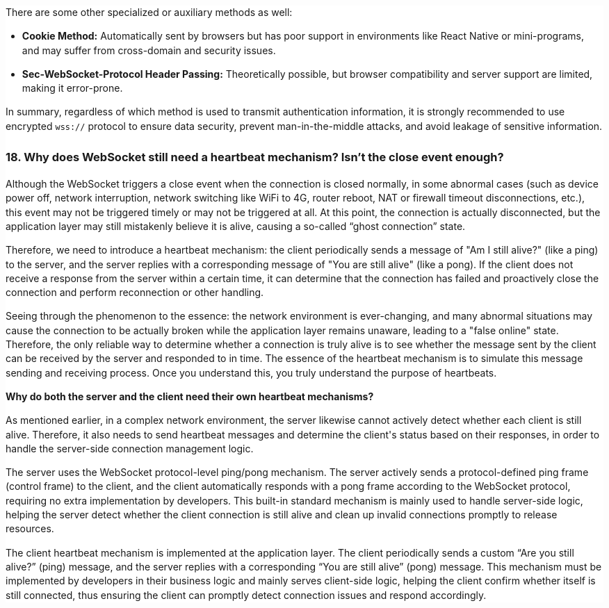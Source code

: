 
There are some other specialized or auxiliary methods as well:

- **Cookie Method:** Automatically sent by browsers but has poor support in environments like React Native or mini-programs, and may suffer from cross-domain and security issues.

- **Sec-WebSocket-Protocol Header Passing:** Theoretically possible, but browser compatibility and server support are limited, making it error-prone.

In summary, regardless of which method is used to transmit authentication information, it is strongly recommended to use encrypted `wss://` protocol to ensure data security, prevent man-in-the-middle attacks, and avoid leakage of sensitive information.

### 18. Why does WebSocket still need a heartbeat mechanism? Isn’t the close event enough?

Although the WebSocket triggers a close event when the connection is closed normally, in some abnormal cases (such as device power off, network interruption, network switching like WiFi to 4G, router reboot, NAT or firewall timeout disconnections, etc.), this event may not be triggered timely or may not be triggered at all. At this point, the connection is actually disconnected, but the application layer may still mistakenly believe it is alive, causing a so-called “ghost connection” state.

Therefore, we need to introduce a heartbeat mechanism: the client periodically sends a message of "Am I still alive?" (like a ping) to the server, and the server replies with a corresponding message of "You are still alive" (like a pong). If the client does not receive a response from the server within a certain time, it can determine that the connection has failed and proactively close the connection and perform reconnection or other handling.

Seeing through the phenomenon to the essence: the network environment is ever-changing, and many abnormal situations may cause the connection to be actually broken while the application layer remains unaware, leading to a "false online" state. Therefore, the only reliable way to determine whether a connection is truly alive is to see whether the message sent by the client can be received by the server and responded to in time. The essence of the heartbeat mechanism is to simulate this message sending and receiving process. Once you understand this, you truly understand the purpose of heartbeats.

**Why do both the server and the client need their own heartbeat mechanisms?**

As mentioned earlier, in a complex network environment, the server likewise cannot actively detect whether each client is still alive. Therefore, it also needs to send heartbeat messages and determine the client's status based on their responses, in order to handle the server-side connection management logic.

The server uses the WebSocket protocol-level ping/pong mechanism. The server actively sends a protocol-defined ping frame (control frame) to the client, and the client automatically responds with a pong frame according to the WebSocket protocol, requiring no extra implementation by developers. This built-in standard mechanism is mainly used to handle server-side logic, helping the server detect whether the client connection is still alive and clean up invalid connections promptly to release resources.

The client heartbeat mechanism is implemented at the application layer. The client periodically sends a custom “Are you still alive?” (ping) message, and the server replies with a corresponding “You are still alive” (pong) message. This mechanism must be implemented by developers in their business logic and mainly serves client-side logic, helping the client confirm whether itself is still connected, thus ensuring the client can promptly detect connection issues and respond accordingly.
